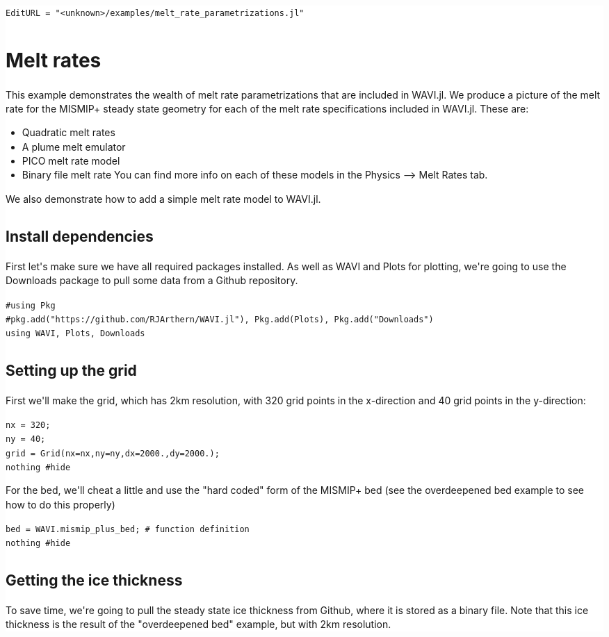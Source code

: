 ```@meta
EditURL = "<unknown>/examples/melt_rate_parametrizations.jl"
```

# Melt rates

This example demonstrates the wealth of melt rate parametrizations that are included in WAVI.jl.
We produce a picture of the melt rate for the MISMIP+ steady state geometry for each of the melt rate specifications included in WAVI.jl. These are:
  * Quadratic melt rates
  * A plume melt emulator
  * PICO melt rate model
  * Binary file melt rate
You can find more info on each of these models in the Physics --> Melt Rates tab.

We also demonstrate how to add a simple melt rate model to WAVI.jl.

## Install dependencies

First let's make sure we have all required packages installed.
As well as WAVI and Plots for plotting, we're going to use the Downloads package to pull some data from a Github repository.

````@example melt_rate_parametrizations
#using Pkg
#pkg.add("https://github.com/RJArthern/WAVI.jl"), Pkg.add(Plots), Pkg.add("Downloads")
using WAVI, Plots, Downloads
````

## Setting up the  grid
First we'll make the grid, which has 2km resolution, with 320 grid points in the x-direction and 40 grid points in the y-direction:

````@example melt_rate_parametrizations
nx = 320;
ny = 40;
grid = Grid(nx=nx,ny=ny,dx=2000.,dy=2000.);
nothing #hide
````

For the bed, we'll cheat a little and use the "hard coded" form of the MISMIP+ bed (see the overdeepened bed example to see how to do this properly)

````@example melt_rate_parametrizations
bed = WAVI.mismip_plus_bed; # function definition
nothing #hide
````

## Getting the ice thickness
To save time, we're going to pull the steady state ice thickness from Github, where it is stored as a binary file.
Note that this ice thickness is the result of the "overdeepened bed" example, but with 2km resolution.
